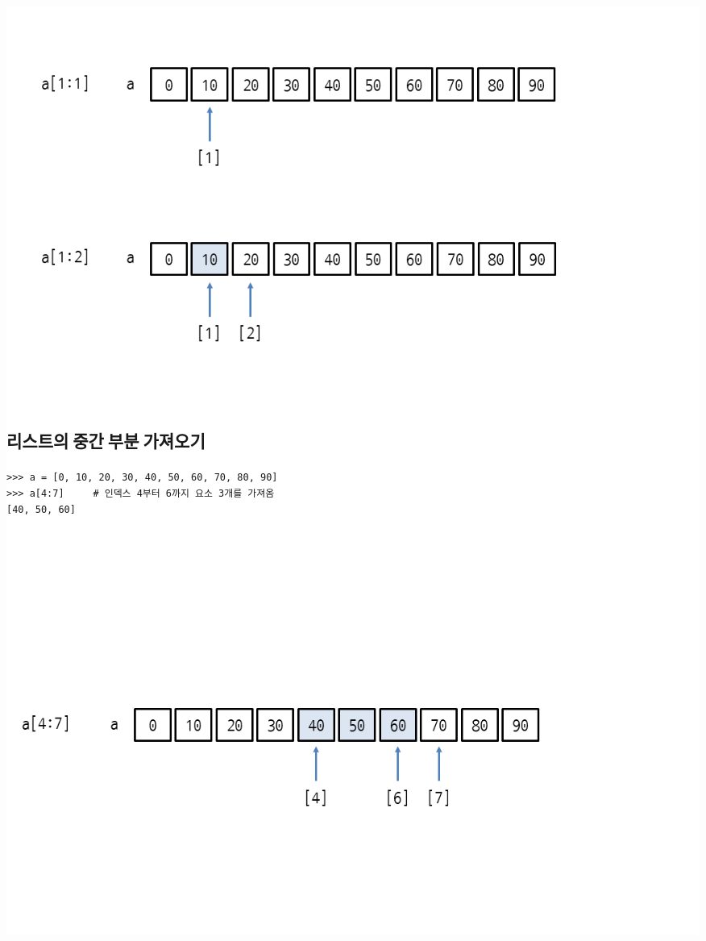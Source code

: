 ![8-20](../image/8-20.png)
## 리스트의 중간 부분 가져오기
```
>>> a = [0, 10, 20, 30, 40, 50, 60, 70, 80, 90]
>>> a[4:7]     # 인덱스 4부터 6까지 요소 3개를 가져옴
[40, 50, 60]
```
![8-21](../image/8-21.png)